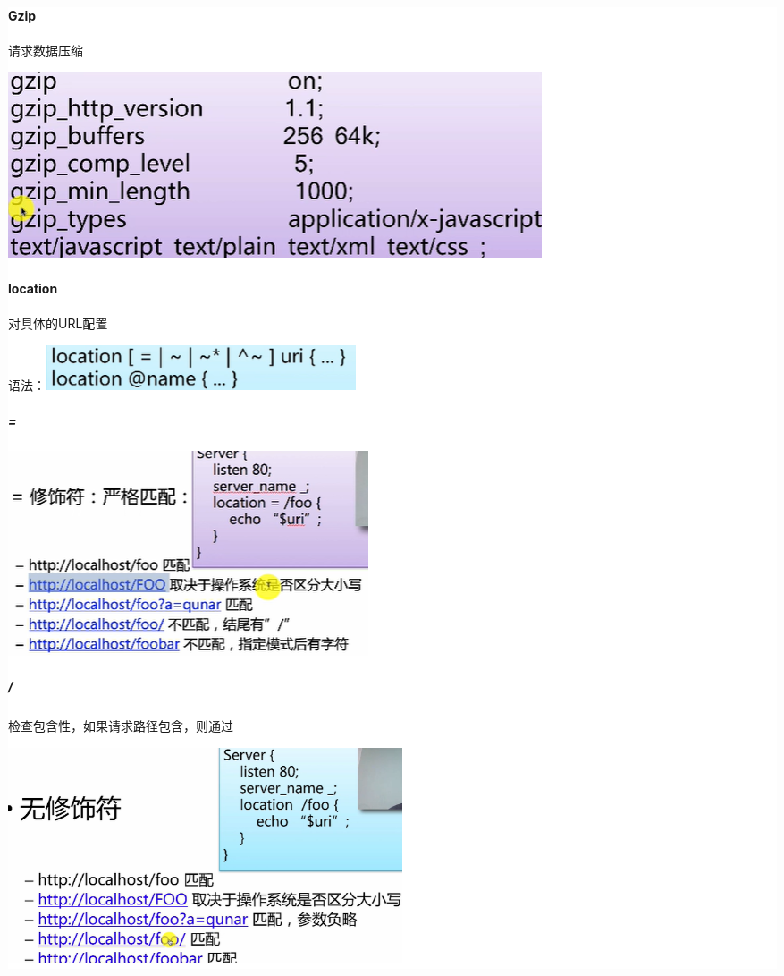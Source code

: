 #### Gzip

请求数据压缩

![image-20210812125613460](_images/NginxNotes.assets/image-20210812125613460.png)



#### location

对具体的URL配置

语法：<img src="NginxNotes.assets/image-20210812125732951.png" alt="image-20210812125732951" style="zoom:80%;" />

##### =

![image-20210812130023480](_images/NginxNotes.assets/image-20210812130023480.png)

##### /

检查包含性，如果请求路径包含，则通过

![image-20210812130233638](_images/NginxNotes.assets/image-20210812130233638.png)
